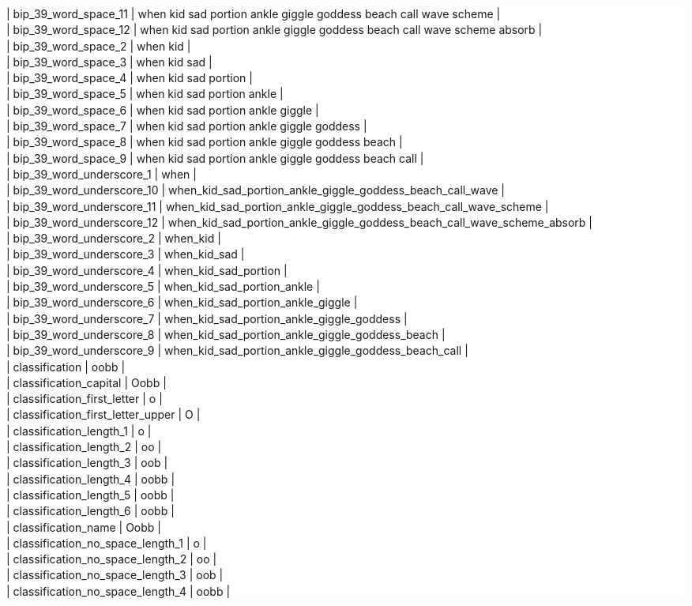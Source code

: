 | bip_39_word_space_11 | when kid sad portion ankle giggle goddess beach call wave scheme |  
| bip_39_word_space_12 | when kid sad portion ankle giggle goddess beach call wave scheme absorb |  
| bip_39_word_space_2 | when kid |  
| bip_39_word_space_3 | when kid sad |  
| bip_39_word_space_4 | when kid sad portion |  
| bip_39_word_space_5 | when kid sad portion ankle |  
| bip_39_word_space_6 | when kid sad portion ankle giggle |  
| bip_39_word_space_7 | when kid sad portion ankle giggle goddess |  
| bip_39_word_space_8 | when kid sad portion ankle giggle goddess beach |  
| bip_39_word_space_9 | when kid sad portion ankle giggle goddess beach call |  
| bip_39_word_underscore_1 | when |  
| bip_39_word_underscore_10 | when_kid_sad_portion_ankle_giggle_goddess_beach_call_wave |  
| bip_39_word_underscore_11 | when_kid_sad_portion_ankle_giggle_goddess_beach_call_wave_scheme |  
| bip_39_word_underscore_12 | when_kid_sad_portion_ankle_giggle_goddess_beach_call_wave_scheme_absorb |  
| bip_39_word_underscore_2 | when_kid |  
| bip_39_word_underscore_3 | when_kid_sad |  
| bip_39_word_underscore_4 | when_kid_sad_portion |  
| bip_39_word_underscore_5 | when_kid_sad_portion_ankle |  
| bip_39_word_underscore_6 | when_kid_sad_portion_ankle_giggle |  
| bip_39_word_underscore_7 | when_kid_sad_portion_ankle_giggle_goddess |  
| bip_39_word_underscore_8 | when_kid_sad_portion_ankle_giggle_goddess_beach |  
| bip_39_word_underscore_9 | when_kid_sad_portion_ankle_giggle_goddess_beach_call |  
| classification | oobb |  
| classification_capital | Oobb |  
| classification_first_letter | o |  
| classification_first_letter_upper | O |  
| classification_length_1 | o |  
| classification_length_2 | oo |  
| classification_length_3 | oob |  
| classification_length_4 | oobb |  
| classification_length_5 | oobb |  
| classification_length_6 | oobb |  
| classification_name | Oobb |  
| classification_no_space_length_1 | o |  
| classification_no_space_length_2 | oo |  
| classification_no_space_length_3 | oob |  
| classification_no_space_length_4 | oobb |  